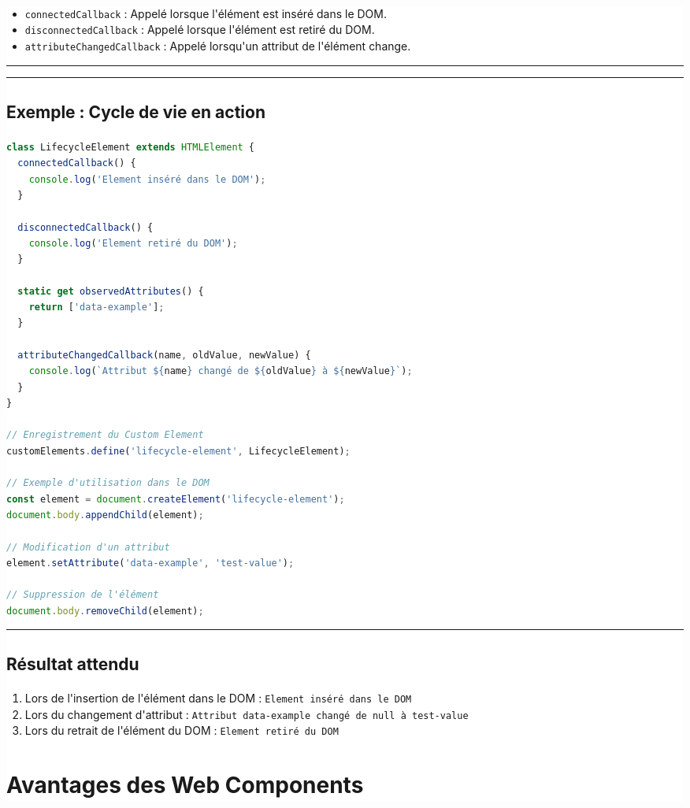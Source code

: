 - `connectedCallback` : Appelé lorsque l'élément est inséré dans le DOM.
- `disconnectedCallback` : Appelé lorsque l'élément est retiré du DOM.
- `attributeChangedCallback` : Appelé lorsqu'un attribut de l'élément change.

---

---

## Exemple : Cycle de vie en action

```javascript
class LifecycleElement extends HTMLElement {
  connectedCallback() {
    console.log('Element inséré dans le DOM');
  }

  disconnectedCallback() {
    console.log('Element retiré du DOM');
  }

  static get observedAttributes() {
    return ['data-example'];
  }

  attributeChangedCallback(name, oldValue, newValue) {
    console.log(`Attribut ${name} changé de ${oldValue} à ${newValue}`);
  }
}

// Enregistrement du Custom Element
customElements.define('lifecycle-element', LifecycleElement);

// Exemple d'utilisation dans le DOM
const element = document.createElement('lifecycle-element');
document.body.appendChild(element);

// Modification d'un attribut
element.setAttribute('data-example', 'test-value');

// Suppression de l'élément
document.body.removeChild(element);
```

---

## Résultat attendu

1. Lors de l'insertion de l'élément dans le DOM : `Element inséré dans le DOM`
2. Lors du changement d'attribut : `Attribut data-example changé de null à test-value`
3. Lors du retrait de l'élément du DOM : `Element retiré du DOM`

# Avantages des Web Components
